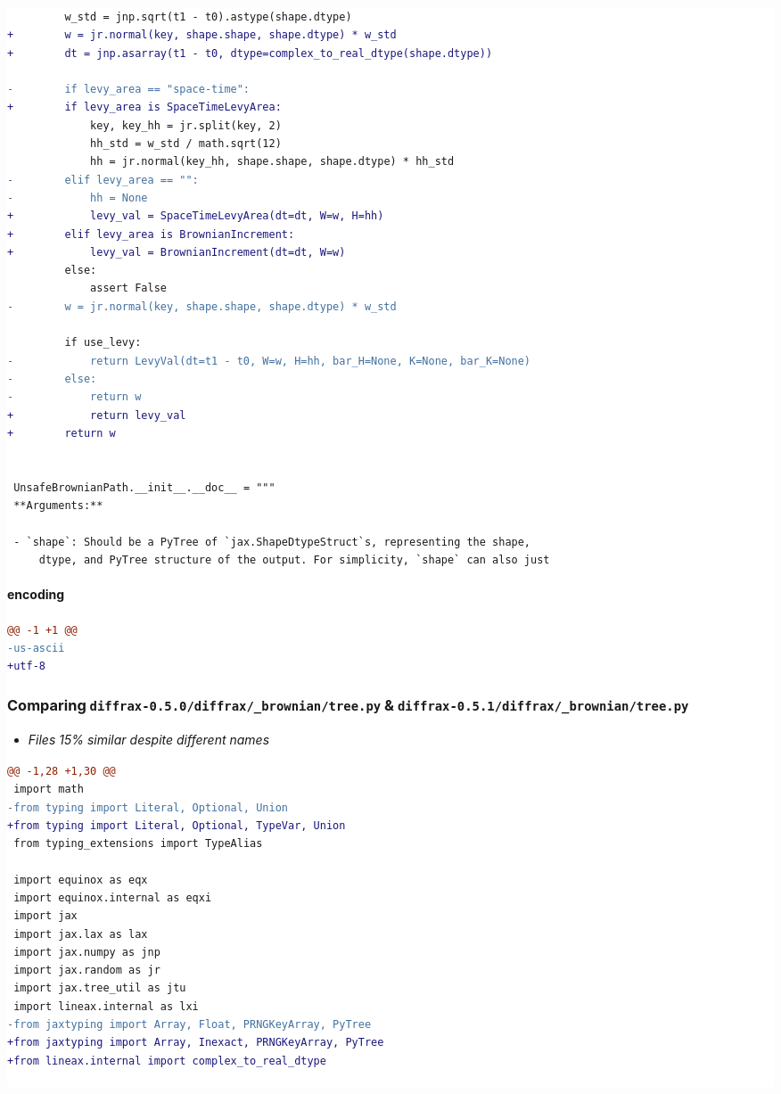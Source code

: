 ```diff
         w_std = jnp.sqrt(t1 - t0).astype(shape.dtype)
+        w = jr.normal(key, shape.shape, shape.dtype) * w_std
+        dt = jnp.asarray(t1 - t0, dtype=complex_to_real_dtype(shape.dtype))
 
-        if levy_area == "space-time":
+        if levy_area is SpaceTimeLevyArea:
             key, key_hh = jr.split(key, 2)
             hh_std = w_std / math.sqrt(12)
             hh = jr.normal(key_hh, shape.shape, shape.dtype) * hh_std
-        elif levy_area == "":
-            hh = None
+            levy_val = SpaceTimeLevyArea(dt=dt, W=w, H=hh)
+        elif levy_area is BrownianIncrement:
+            levy_val = BrownianIncrement(dt=dt, W=w)
         else:
             assert False
-        w = jr.normal(key, shape.shape, shape.dtype) * w_std
 
         if use_levy:
-            return LevyVal(dt=t1 - t0, W=w, H=hh, bar_H=None, K=None, bar_K=None)
-        else:
-            return w
+            return levy_val
+        return w
 
 
 UnsafeBrownianPath.__init__.__doc__ = """
 **Arguments:**
 
 - `shape`: Should be a PyTree of `jax.ShapeDtypeStruct`s, representing the shape, 
     dtype, and PyTree structure of the output. For simplicity, `shape` can also just
```

#### encoding

```diff
@@ -1 +1 @@
-us-ascii
+utf-8
```

### Comparing `diffrax-0.5.0/diffrax/_brownian/tree.py` & `diffrax-0.5.1/diffrax/_brownian/tree.py`

 * *Files 15% similar despite different names*

```diff
@@ -1,28 +1,30 @@
 import math
-from typing import Literal, Optional, Union
+from typing import Literal, Optional, TypeVar, Union
 from typing_extensions import TypeAlias
 
 import equinox as eqx
 import equinox.internal as eqxi
 import jax
 import jax.lax as lax
 import jax.numpy as jnp
 import jax.random as jr
 import jax.tree_util as jtu
 import lineax.internal as lxi
-from jaxtyping import Array, Float, PRNGKeyArray, PyTree
+from jaxtyping import Array, Inexact, PRNGKeyArray, PyTree
+from lineax.internal import complex_to_real_dtype
 
```